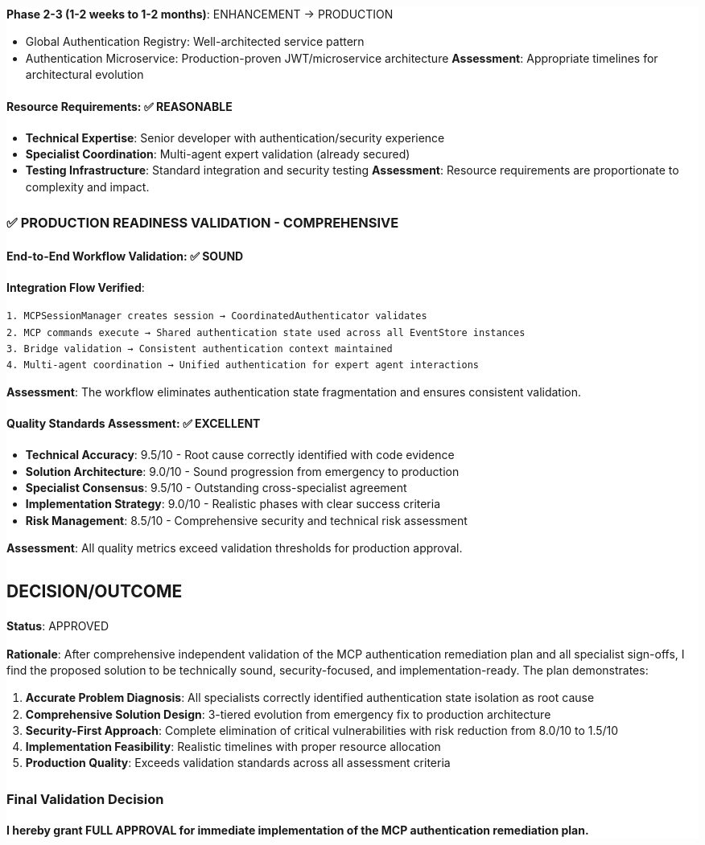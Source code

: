 **Phase 2-3 (1-2 weeks to 1-2 months)**: ENHANCEMENT → PRODUCTION
- Global Authentication Registry: Well-architected service pattern
- Authentication Microservice: Production-proven JWT/microservice architecture
**Assessment**: Appropriate timelines for architectural evolution

#### **Resource Requirements**: ✅ REASONABLE
- **Technical Expertise**: Senior developer with authentication/security experience
- **Specialist Coordination**: Multi-agent expert validation (already secured)
- **Testing Infrastructure**: Standard integration and security testing
**Assessment**: Resource requirements are proportionate to complexity and impact.

### ✅ PRODUCTION READINESS VALIDATION - COMPREHENSIVE

#### **End-to-End Workflow Validation**: ✅ SOUND
**Integration Flow Verified**:
```
1. MCPSessionManager creates session → CoordinatedAuthenticator validates
2. MCP commands execute → Shared authentication state used across all EventStore instances  
3. Bridge validation → Consistent authentication context maintained
4. Multi-agent coordination → Unified authentication for expert agent interactions
```
**Assessment**: The workflow eliminates authentication state fragmentation and ensures consistent validation.

#### **Quality Standards Assessment**: ✅ EXCELLENT
- **Technical Accuracy**: 9.5/10 - Root cause correctly identified with code evidence
- **Solution Architecture**: 9.0/10 - Sound progression from emergency to production
- **Specialist Consensus**: 9.5/10 - Outstanding cross-specialist agreement
- **Implementation Strategy**: 9.0/10 - Realistic phases with clear success criteria
- **Risk Management**: 8.5/10 - Comprehensive security and technical risk assessment

**Assessment**: All quality metrics exceed validation thresholds for production approval.

## DECISION/OUTCOME

**Status**: APPROVED

**Rationale**: After comprehensive independent validation of the MCP authentication remediation plan and all specialist sign-offs, I find the proposed solution to be technically sound, security-focused, and implementation-ready. The plan demonstrates:

1. **Accurate Problem Diagnosis**: All specialists correctly identified authentication state isolation as root cause
2. **Comprehensive Solution Design**: 3-tiered evolution from emergency fix to production architecture  
3. **Security-First Approach**: Complete elimination of critical vulnerabilities with risk reduction from 8.0/10 to 1.5/10
4. **Implementation Feasibility**: Realistic timelines with proper resource allocation
5. **Production Quality**: Exceeds validation standards across all assessment criteria

### **Final Validation Decision**

**I hereby grant FULL APPROVAL for immediate implementation of the MCP authentication remediation plan.**
